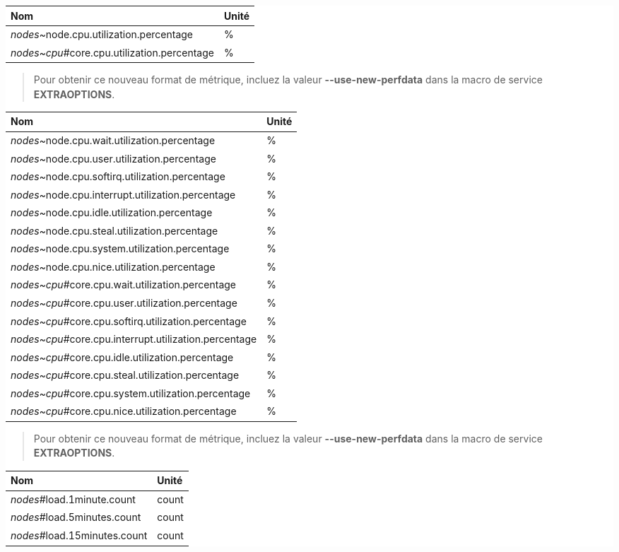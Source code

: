 <Tabs groupId="sync">
<TabItem value="Node-Cpu" label="Node-Cpu">

| Nom                                           | Unité |
|:----------------------------------------------|:------|
| *nodes*~node.cpu.utilization.percentage       | %     |
| *nodes*~*cpu*#core.cpu.utilization.percentage | %     |

> Pour obtenir ce nouveau format de métrique, incluez la valeur **--use-new-perfdata** dans la macro de service **EXTRAOPTIONS**.

</TabItem>
<TabItem value="Node-Cpu-Detailed" label="Node-Cpu-Detailed">

| Nom                                                     | Unité |
|:--------------------------------------------------------|:------|
| *nodes*~node.cpu.wait.utilization.percentage            | %     |
| *nodes*~node.cpu.user.utilization.percentage            | %     |
| *nodes*~node.cpu.softirq.utilization.percentage         | %     |
| *nodes*~node.cpu.interrupt.utilization.percentage       | %     |
| *nodes*~node.cpu.idle.utilization.percentage            | %     |
| *nodes*~node.cpu.steal.utilization.percentage           | %     |
| *nodes*~node.cpu.system.utilization.percentage          | %     |
| *nodes*~node.cpu.nice.utilization.percentage            | %     |
| *nodes*~*cpu*#core.cpu.wait.utilization.percentage      | %     |
| *nodes*~*cpu*#core.cpu.user.utilization.percentage      | %     |
| *nodes*~*cpu*#core.cpu.softirq.utilization.percentage   | %     |
| *nodes*~*cpu*#core.cpu.interrupt.utilization.percentage | %     |
| *nodes*~*cpu*#core.cpu.idle.utilization.percentage      | %     |
| *nodes*~*cpu*#core.cpu.steal.utilization.percentage     | %     |
| *nodes*~*cpu*#core.cpu.system.utilization.percentage    | %     |
| *nodes*~*cpu*#core.cpu.nice.utilization.percentage      | %     |

> Pour obtenir ce nouveau format de métrique, incluez la valeur **--use-new-perfdata** dans la macro de service **EXTRAOPTIONS**.

</TabItem>
<TabItem value="Node-Load" label="Node-Load">

| Nom                          | Unité |
|:-----------------------------|:------|
| *nodes*#load.1minute.count   | count |
| *nodes*#load.5minutes.count  | count |
| *nodes*#load.15minutes.count | count |
